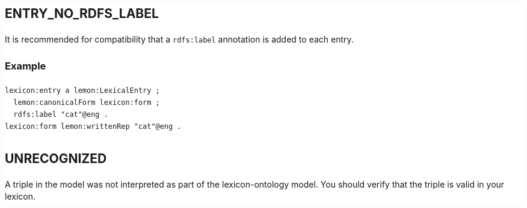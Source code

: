 ## ENTRY_NO_RDFS_LABEL

It is recommended for compatibility that a `rdfs:label` annotation is added to each entry.

### Example

    lexicon:entry a lemon:LexicalEntry ;
      lemon:canonicalForm lexicon:form ;
      rdfs:label "cat"@eng .
    lexicon:form lemon:writtenRep "cat"@eng .

## UNRECOGNIZED

A triple in the model was not interpreted as part of the lexicon-ontology model. You should verify that the triple is valid in your lexicon.

